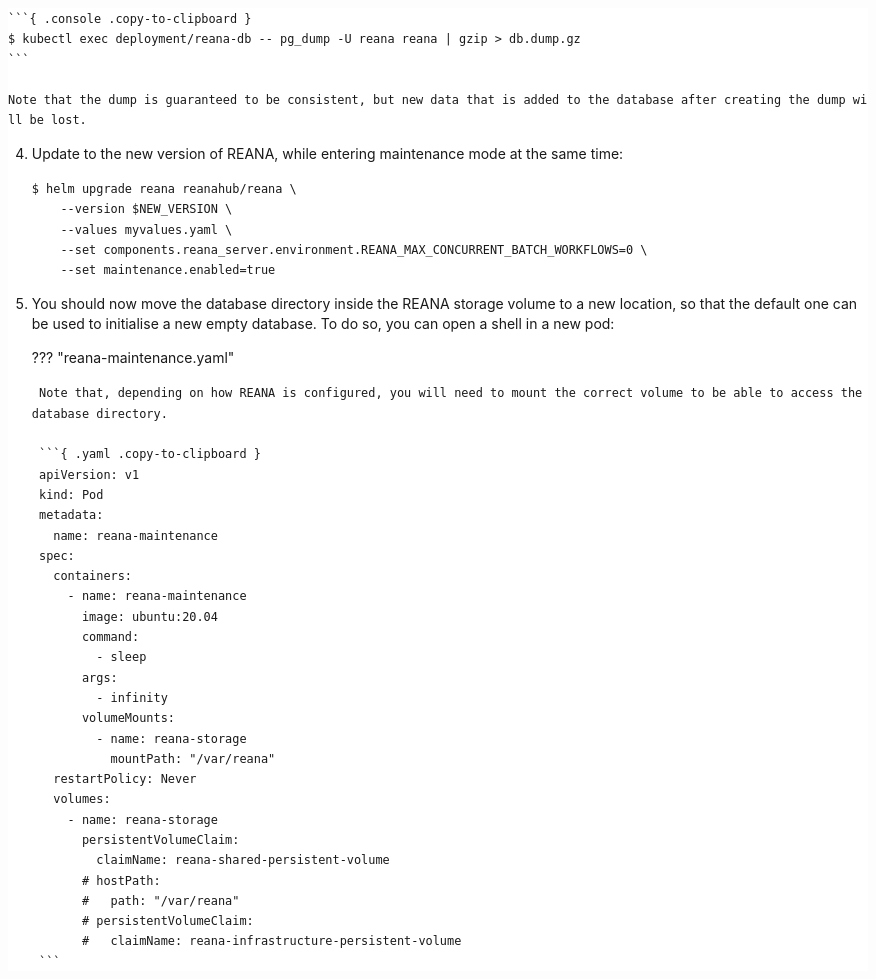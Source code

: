     ```{ .console .copy-to-clipboard }
    $ kubectl exec deployment/reana-db -- pg_dump -U reana reana | gzip > db.dump.gz
    ```

    Note that the dump is guaranteed to be consistent, but new data that is added to the database after creating the dump will be lost.

4. Update to the new version of REANA, while entering maintenance mode at the same time:

    ```{ .console .copy-to-clipboard }
    $ helm upgrade reana reanahub/reana \
        --version $NEW_VERSION \
        --values myvalues.yaml \
        --set components.reana_server.environment.REANA_MAX_CONCURRENT_BATCH_WORKFLOWS=0 \
        --set maintenance.enabled=true
    ```

5. You should now move the database directory inside the REANA storage volume to a new location, so that the default one can be used to initialise a new empty database. To do so, you can open a shell in a new pod:

    ??? "reana-maintenance.yaml"

        Note that, depending on how REANA is configured, you will need to mount the correct volume to be able to access the database directory.

        ```{ .yaml .copy-to-clipboard }
        apiVersion: v1
        kind: Pod
        metadata:
          name: reana-maintenance
        spec:
          containers:
            - name: reana-maintenance
              image: ubuntu:20.04
              command:
                - sleep
              args:
                - infinity
              volumeMounts:
                - name: reana-storage
                  mountPath: "/var/reana"
          restartPolicy: Never
          volumes:
            - name: reana-storage
              persistentVolumeClaim:
                claimName: reana-shared-persistent-volume
              # hostPath:
              #   path: "/var/reana"
              # persistentVolumeClaim:
              #   claimName: reana-infrastructure-persistent-volume
        ```
